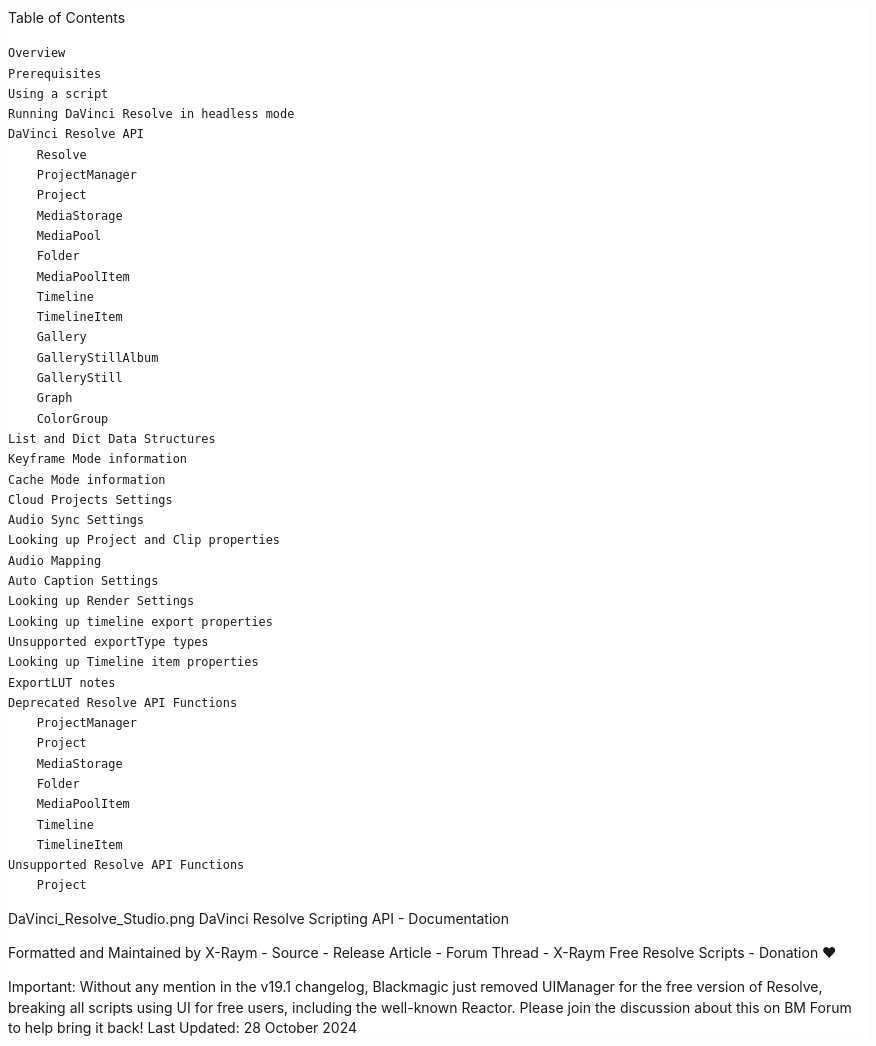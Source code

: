 
Table of Contents

    Overview
    Prerequisites
    Using a script
    Running DaVinci Resolve in headless mode
    DaVinci Resolve API
        Resolve
        ProjectManager
        Project
        MediaStorage
        MediaPool
        Folder
        MediaPoolItem
        Timeline
        TimelineItem
        Gallery
        GalleryStillAlbum
        GalleryStill
        Graph
        ColorGroup
    List and Dict Data Structures
    Keyframe Mode information
    Cache Mode information
    Cloud Projects Settings
    Audio Sync Settings
    Looking up Project and Clip properties
    Audio Mapping
    Auto Caption Settings
    Looking up Render Settings
    Looking up timeline export properties
    Unsupported exportType types
    Looking up Timeline item properties
    ExportLUT notes
    Deprecated Resolve API Functions
        ProjectManager
        Project
        MediaStorage
        Folder
        MediaPoolItem
        Timeline
        TimelineItem
    Unsupported Resolve API Functions
        Project

DaVinci_Resolve_Studio.png
DaVinci Resolve Scripting API - Documentation

Formatted and Maintained by X-Raym - Source - Release Article - Forum Thread - X-Raym Free Resolve Scripts - Donation ❤️

Important: Without any mention in the v19.1 changelog, Blackmagic just removed UIManager for the free version of Resolve, breaking all scripts using UI for free users, including the well-known Reactor. Please join the discussion about this on BM Forum to help bring it back!
Last Updated: 28 October 2024
